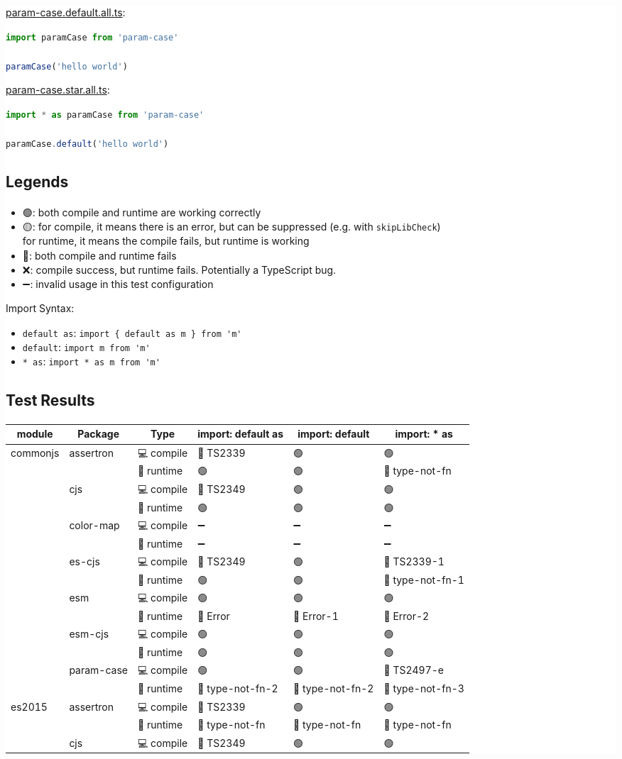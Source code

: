 [param-case.default.all.ts](./ts/param-case.default.all.ts):

```ts
import paramCase from 'param-case'

paramCase('hello world')

```

[param-case.star.all.ts](./ts/param-case.star.all.ts):

```ts
import * as paramCase from 'param-case'

paramCase.default('hello world')

```

## Legends

- 🟢: both compile and runtime are working correctly
- 🟡: for compile, it means there is an error, but can be suppressed (e.g. with `skipLibCheck`)\
  for runtime, it means the compile fails, but runtime is working
- 🔴: both compile and runtime fails
- ❌: compile success, but runtime fails. Potentially a TypeScript bug.
- ➖: invalid usage in this test configuration

Import Syntax:

- `default as`: `import { default as m } from 'm'`
- `default`: `import m from 'm'`
- `* as`: `import * as m from 'm'`

## Test Results

| module   | Package    | Type      | import: default as | import: default | import: * as    |
| -------- | ---------- | --------- | ------------------ | --------------- | --------------- |
| commonjs | assertron  | 💻 compile | 🔴 TS2339           | 🟢               | 🟢               |
|          |            | 🏃 runtime | 🟢                  | 🟢               | 🔴 type-not-fn   |
|          | cjs        | 💻 compile | 🔴 TS2349           | 🟢               | 🟢               |
|          |            | 🏃 runtime | 🟢                  | 🟢               | 🟢               |
|          | color-map  | 💻 compile | ➖                  | ➖               | ➖               |
|          |            | 🏃 runtime | ➖                  | ➖               | ➖               |
|          | es-cjs     | 💻 compile | 🔴 TS2349           | 🟢               | 🔴 TS2339-1      |
|          |            | 🏃 runtime | 🟢                  | 🟢               | 🔴 type-not-fn-1 |
|          | esm        | 💻 compile | 🟢                  | 🟢               | 🟢               |
|          |            | 🏃 runtime | 🔴 Error            | 🔴 Error-1       | 🔴 Error-2       |
|          | esm-cjs    | 💻 compile | 🟢                  | 🟢               | 🟢               |
|          |            | 🏃 runtime | 🟢                  | 🟢               | 🟢               |
|          | param-case | 💻 compile | 🟢                  | 🟢               | 🔴 TS2497-e      |
|          |            | 🏃 runtime | 🔴 type-not-fn-2    | 🔴 type-not-fn-2 | 🔴 type-not-fn-3 |
| es2015   | assertron  | 💻 compile | 🔴 TS2339           | 🟢               | 🟢               |
|          |            | 🏃 runtime | 🔴 type-not-fn      | 🔴 type-not-fn   | 🔴 type-not-fn   |
|          | cjs        | 💻 compile | 🔴 TS2349           | 🟢               | 🟢               |